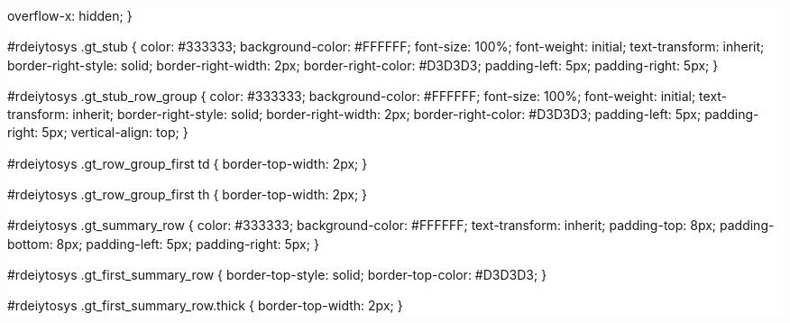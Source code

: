   overflow-x: hidden;
}

#rdeiytosys .gt_stub {
  color: #333333;
  background-color: #FFFFFF;
  font-size: 100%;
  font-weight: initial;
  text-transform: inherit;
  border-right-style: solid;
  border-right-width: 2px;
  border-right-color: #D3D3D3;
  padding-left: 5px;
  padding-right: 5px;
}

#rdeiytosys .gt_stub_row_group {
  color: #333333;
  background-color: #FFFFFF;
  font-size: 100%;
  font-weight: initial;
  text-transform: inherit;
  border-right-style: solid;
  border-right-width: 2px;
  border-right-color: #D3D3D3;
  padding-left: 5px;
  padding-right: 5px;
  vertical-align: top;
}

#rdeiytosys .gt_row_group_first td {
  border-top-width: 2px;
}

#rdeiytosys .gt_row_group_first th {
  border-top-width: 2px;
}

#rdeiytosys .gt_summary_row {
  color: #333333;
  background-color: #FFFFFF;
  text-transform: inherit;
  padding-top: 8px;
  padding-bottom: 8px;
  padding-left: 5px;
  padding-right: 5px;
}

#rdeiytosys .gt_first_summary_row {
  border-top-style: solid;
  border-top-color: #D3D3D3;
}

#rdeiytosys .gt_first_summary_row.thick {
  border-top-width: 2px;
}

